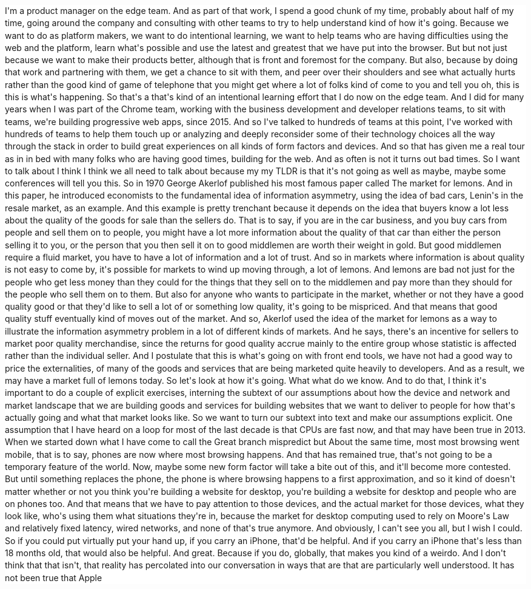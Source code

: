 I'm a product manager on the edge team. And as part of that work, I spend a good chunk of my time, probably about half of my time, going around the company and consulting with other teams to try to help understand kind of how it's going. Because we want to do as platform makers, we want to do intentional learning, we want to help teams who are having difficulties using the web and the platform, learn what's possible and use the latest and greatest that we have put into the browser. But but not just because we want to make their products better, although that is front and foremost for the company. But also, because by doing that work and partnering with them, we get a chance to sit with them, and peer over their shoulders and see what actually hurts rather than the good kind of game of telephone that you might get where a lot of folks kind of come to you and tell you oh, this is this is what's happening. So that's a that's kind of an intentional learning effort that I do now on the edge team. And I did for many years when I was part of the Chrome team, working with the business development and developer relations teams, to sit with teams, we're building progressive web apps, since 2015. And so I've talked to hundreds of teams at this point, I've worked with hundreds of teams to help them touch up or analyzing and deeply reconsider some of their technology choices all the way through the stack in order to build great experiences on all kinds of form factors and devices. And so that has given me a real tour as in in bed with many folks who are having good times, building for the web. And as often is not it turns out bad times. So I want to talk about I think I think we all need to talk about because my my TLDR is that it's not going as well as maybe, maybe some conferences will tell you this. So in 1970 George Akerlof published his most famous paper called The market for lemons. And in this paper, he introduced economists to the fundamental idea of information asymmetry, using the idea of bad cars, Lenin's in the resale market, as an example. And this example is pretty trenchant because it depends on the idea that buyers know a lot less about the quality of the goods for sale than the sellers do. That is to say, if you are in the car business, and you buy cars from people and sell them on to people, you might have a lot more information about the quality of that car than either the person selling it to you, or the person that you then sell it on to good middlemen are worth their weight in gold. But good middlemen require a fluid market, you have to have a lot of information and a lot of trust. And so in markets where information is about quality is not easy to come by, it's possible for markets to wind up moving through, a lot of lemons. And lemons are bad not just for the people who get less money than they could for the things that they sell on to the middlemen and pay more than they should for the people who sell them on to them. But also for anyone who wants to participate in the market, whether or not they have a good quality good or that they'd like to sell a lot of or something low quality, it's going to be mispriced. And that means that good quality stuff eventually kind of moves out of the market. And so, Akerlof used the idea of the market for lemons as a way to illustrate the information asymmetry problem in a lot of different kinds of markets. And he says, there's an incentive for sellers to market poor quality merchandise, since the returns for good quality accrue mainly to the entire group whose statistic is affected rather than the individual seller. And I postulate that this is what's going on with front end tools, we have not had a good way to price the externalities, of many of the goods and services that are being marketed quite heavily to developers. And as a result, we may have a market full of lemons today. So let's look at how it's going. What what do we know. And to do that, I think it's important to do a couple of explicit exercises, interning the subtext of our assumptions about how the device and network and market landscape that we are building goods and services for building websites that we want to deliver to people for how that's actually going and what that market looks like. So we want to turn our subtext into text and make our assumptions explicit. One assumption that I have heard on a loop for most of the last decade is that CPUs are fast now, and that may have been true in 2013. When we started down what I have come to call the Great branch mispredict but About the same time, most most browsing went mobile, that is to say, phones are now where most browsing happens. And that has remained true, that's not going to be a temporary feature of the world. Now, maybe some new form factor will take a bite out of this, and it'll become more contested. But until something replaces the phone, the phone is where browsing happens to a first approximation, and so it kind of doesn't matter whether or not you think you're building a website for desktop, you're building a website for desktop and people who are on phones too. And that means that we have to pay attention to those devices, and the actual market for those devices, what they look like, who's using them what situations they're in, because the market for desktop computing used to rely on Moore's Law and relatively fixed latency, wired networks, and none of that's true anymore. And obviously, I can't see you all, but I wish I could. So if you could put virtually put your hand up, if you carry an iPhone, that'd be helpful. And if you carry an iPhone that's less than 18 months old, that would also be helpful. And great. Because if you do, globally, that makes you kind of a weirdo. And I don't think that that isn't, that reality has percolated into our conversation in ways that are that are particularly well understood. It has not been true that Apple